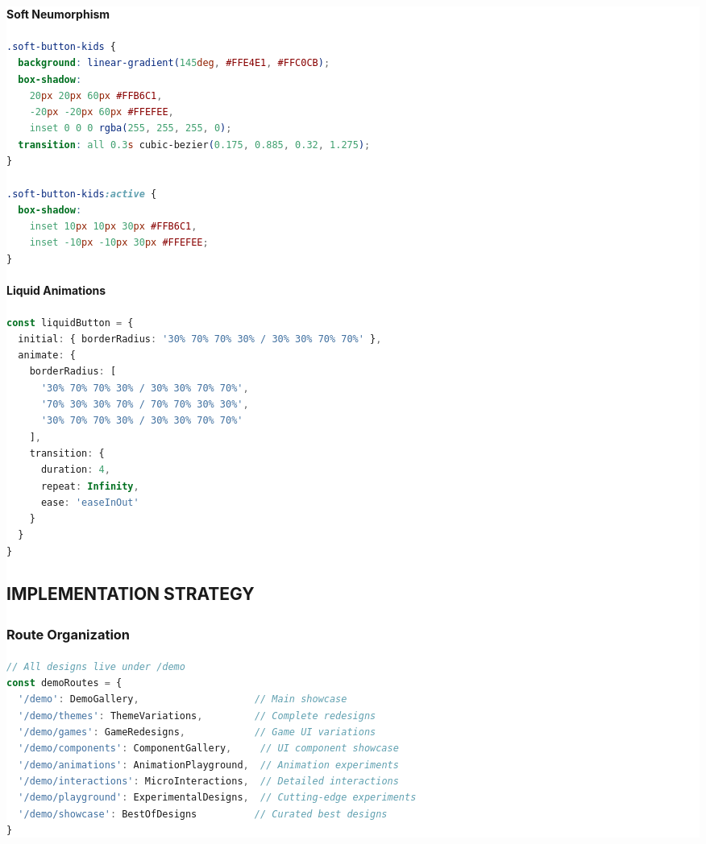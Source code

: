 #### Soft Neumorphism
```css
.soft-button-kids {
  background: linear-gradient(145deg, #FFE4E1, #FFC0CB);
  box-shadow: 
    20px 20px 60px #FFB6C1,
    -20px -20px 60px #FFEFEE,
    inset 0 0 0 rgba(255, 255, 255, 0);
  transition: all 0.3s cubic-bezier(0.175, 0.885, 0.32, 1.275);
}

.soft-button-kids:active {
  box-shadow:
    inset 10px 10px 30px #FFB6C1,
    inset -10px -10px 30px #FFEFEE;
}
```

#### Liquid Animations
```typescript
const liquidButton = {
  initial: { borderRadius: '30% 70% 70% 30% / 30% 30% 70% 70%' },
  animate: {
    borderRadius: [
      '30% 70% 70% 30% / 30% 30% 70% 70%',
      '70% 30% 30% 70% / 70% 70% 30% 30%',
      '30% 70% 70% 30% / 30% 30% 70% 70%'
    ],
    transition: {
      duration: 4,
      repeat: Infinity,
      ease: 'easeInOut'
    }
  }
}
```

## IMPLEMENTATION STRATEGY

### Route Organization
```typescript
// All designs live under /demo
const demoRoutes = {
  '/demo': DemoGallery,                    // Main showcase
  '/demo/themes': ThemeVariations,         // Complete redesigns
  '/demo/games': GameRedesigns,            // Game UI variations
  '/demo/components': ComponentGallery,     // UI component showcase
  '/demo/animations': AnimationPlayground,  // Animation experiments
  '/demo/interactions': MicroInteractions,  // Detailed interactions
  '/demo/playground': ExperimentalDesigns,  // Cutting-edge experiments
  '/demo/showcase': BestOfDesigns          // Curated best designs
}
```
